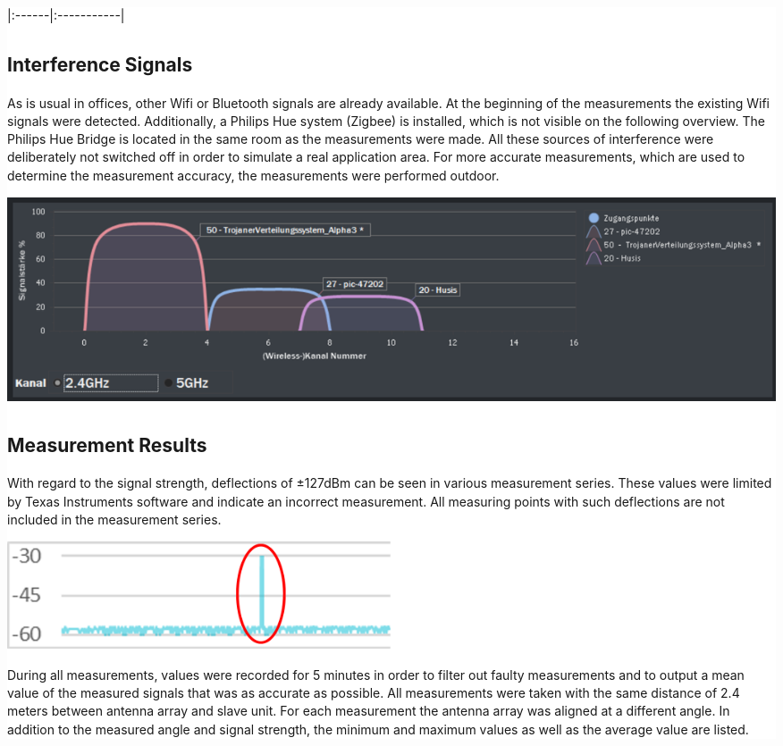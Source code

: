 |:------|:-----------|

## Interference Signals

As is usual in offices, other Wifi or Bluetooth signals are already available. At the beginning of the measurements the existing Wifi signals were detected. Additionally, a Philips Hue system (Zigbee) is installed, which is not visible on the following overview. The Philips Hue Bridge is located in the same room as the measurements were made. All these sources of interference were deliberately not switched off in order to simulate a real application area. For more accurate measurements, which are used to determine the measurement accuracy, the measurements were performed outdoor.

![Other Indoor Signals](./assets/img/Other_Indoor_Signals.png)

## Measurement Results

With regard to the signal strength, deflections of ±127dBm can be seen in various measurement series. These values were limited by Texas Instruments software and indicate an incorrect measurement. All measuring points with such deflections are not included in the measurement series.

<img src="./assets/img/singleAntennaArray/RSSIDeflection.png" alt="RSSI Deflection Image" style="width: 50%;">

During all measurements, values were recorded for 5 minutes in order to filter out faulty measurements and to output a mean value of the measured signals that was as accurate as possible. All measurements were taken with the same distance of 2.4 meters between antenna array and slave unit. For each measurement the antenna array was aligned at a different angle. In addition to the measured angle and signal strength, the minimum and maximum values as well as the average value are listed. 

<MeasurementList
    AntennaOrientation="-90°"
    :AngleValues="['-54.029', '-60', '-41']"
    :RSSIValues="['-54.928', '-62', '-52']"
    :Images="['/assets/img/measurements/singleAntenna/minus90_Angle.png', '/assets/img/measurements/singleAntenna/minus90_RSSI.png']"
/>
